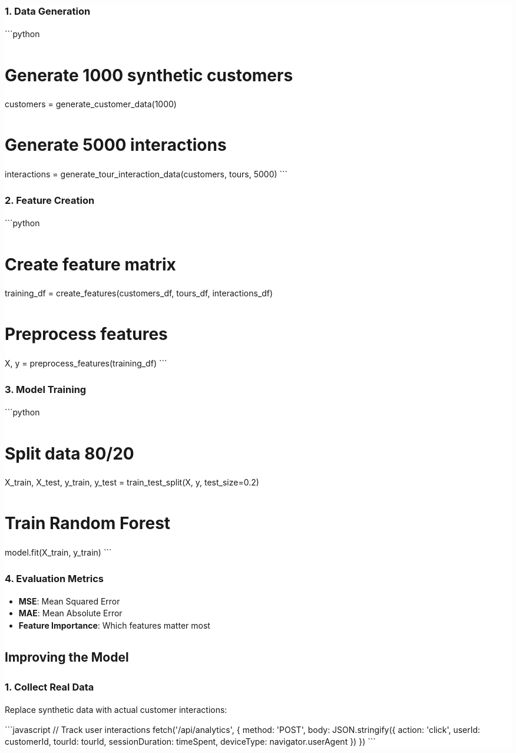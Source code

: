 ### 1. Data Generation
\`\`\`python
# Generate 1000 synthetic customers
customers = generate_customer_data(1000)

# Generate 5000 interactions
interactions = generate_tour_interaction_data(customers, tours, 5000)
\`\`\`

### 2. Feature Creation
\`\`\`python
# Create feature matrix
training_df = create_features(customers_df, tours_df, interactions_df)

# Preprocess features
X, y = preprocess_features(training_df)
\`\`\`

### 3. Model Training
\`\`\`python
# Split data 80/20
X_train, X_test, y_train, y_test = train_test_split(X, y, test_size=0.2)

# Train Random Forest
model.fit(X_train, y_train)
\`\`\`

### 4. Evaluation Metrics
- **MSE**: Mean Squared Error
- **MAE**: Mean Absolute Error
- **Feature Importance**: Which features matter most

## Improving the Model

### 1. Collect Real Data
Replace synthetic data with actual customer interactions:

\`\`\`javascript
// Track user interactions
fetch('/api/analytics', {
  method: 'POST',
  body: JSON.stringify({
    action: 'click',
    userId: customerId,
    tourId: tourId,
    sessionDuration: timeSpent,
    deviceType: navigator.userAgent
  })
})
\`\`\`
